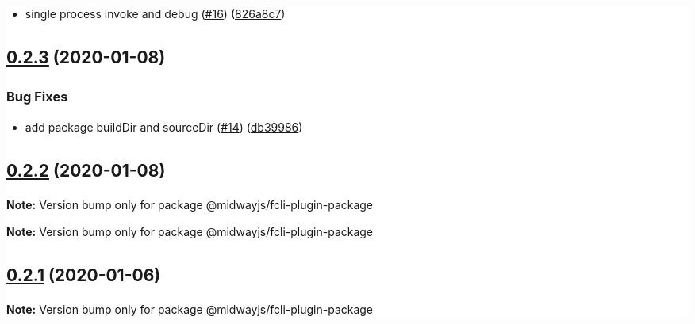 * single process invoke and debug ([#16](https://github.com/midwayjs/midway-faas/issues/16)) ([826a8c7](https://github.com/midwayjs/midway-faas/commit/826a8c7a7a36d8ec03a84f3d29498bef58811146))





## [0.2.3](https://github.com/midwayjs/midway-faas/compare/v0.2.2...v0.2.3) (2020-01-08)


### Bug Fixes

* add package buildDir and sourceDir ([#14](https://github.com/midwayjs/midway-faas/issues/14)) ([db39986](https://github.com/midwayjs/midway-faas/commit/db3998621c6ad84b4ce5ab3b9d99091d4eebbdf9))





## [0.2.2](https://github.com/midwayjs/midway-faas/compare/v0.2.1...v0.2.2) (2020-01-08)

**Note:** Version bump only for package @midwayjs/fcli-plugin-package







**Note:** Version bump only for package @midwayjs/fcli-plugin-package





## [0.2.1](https://github.com/midwayjs/midway-faas/compare/v0.2.0...v0.2.1) (2020-01-06)

**Note:** Version bump only for package @midwayjs/fcli-plugin-package
